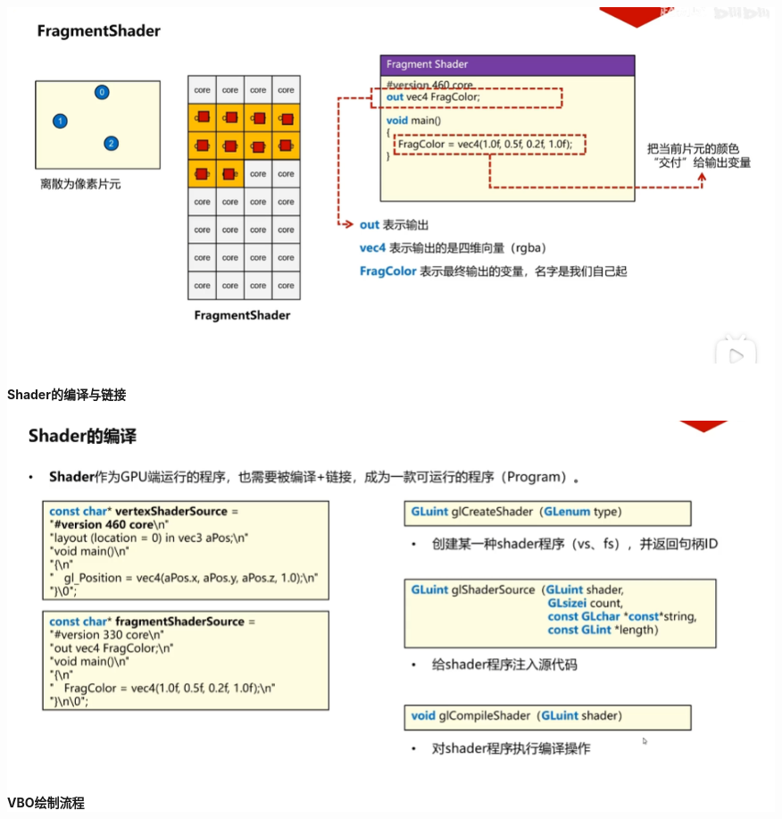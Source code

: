 ![alt text](img/fragment_shader1.png)

#### Shader的编译与链接

![alt text](img/shader_compile1.png)

#### VBO绘制流程
